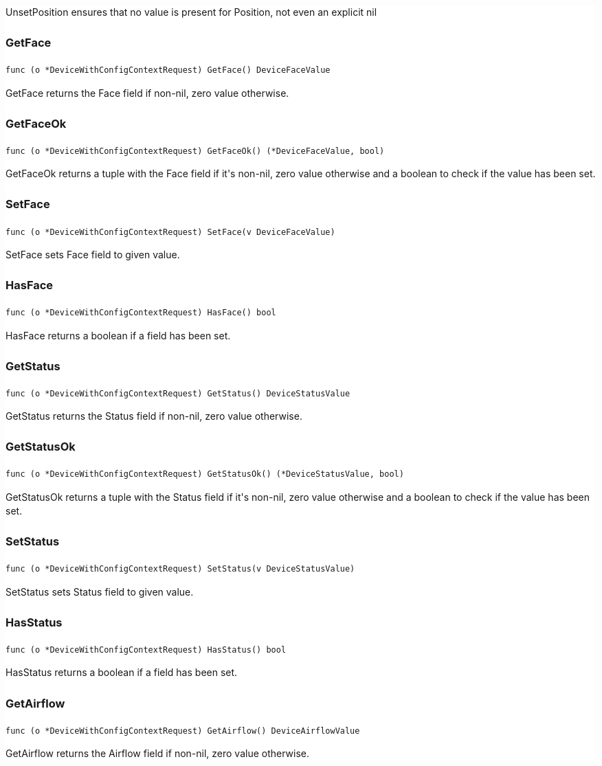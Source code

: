 UnsetPosition ensures that no value is present for Position, not even an explicit nil
### GetFace

`func (o *DeviceWithConfigContextRequest) GetFace() DeviceFaceValue`

GetFace returns the Face field if non-nil, zero value otherwise.

### GetFaceOk

`func (o *DeviceWithConfigContextRequest) GetFaceOk() (*DeviceFaceValue, bool)`

GetFaceOk returns a tuple with the Face field if it's non-nil, zero value otherwise
and a boolean to check if the value has been set.

### SetFace

`func (o *DeviceWithConfigContextRequest) SetFace(v DeviceFaceValue)`

SetFace sets Face field to given value.

### HasFace

`func (o *DeviceWithConfigContextRequest) HasFace() bool`

HasFace returns a boolean if a field has been set.

### GetStatus

`func (o *DeviceWithConfigContextRequest) GetStatus() DeviceStatusValue`

GetStatus returns the Status field if non-nil, zero value otherwise.

### GetStatusOk

`func (o *DeviceWithConfigContextRequest) GetStatusOk() (*DeviceStatusValue, bool)`

GetStatusOk returns a tuple with the Status field if it's non-nil, zero value otherwise
and a boolean to check if the value has been set.

### SetStatus

`func (o *DeviceWithConfigContextRequest) SetStatus(v DeviceStatusValue)`

SetStatus sets Status field to given value.

### HasStatus

`func (o *DeviceWithConfigContextRequest) HasStatus() bool`

HasStatus returns a boolean if a field has been set.

### GetAirflow

`func (o *DeviceWithConfigContextRequest) GetAirflow() DeviceAirflowValue`

GetAirflow returns the Airflow field if non-nil, zero value otherwise.
